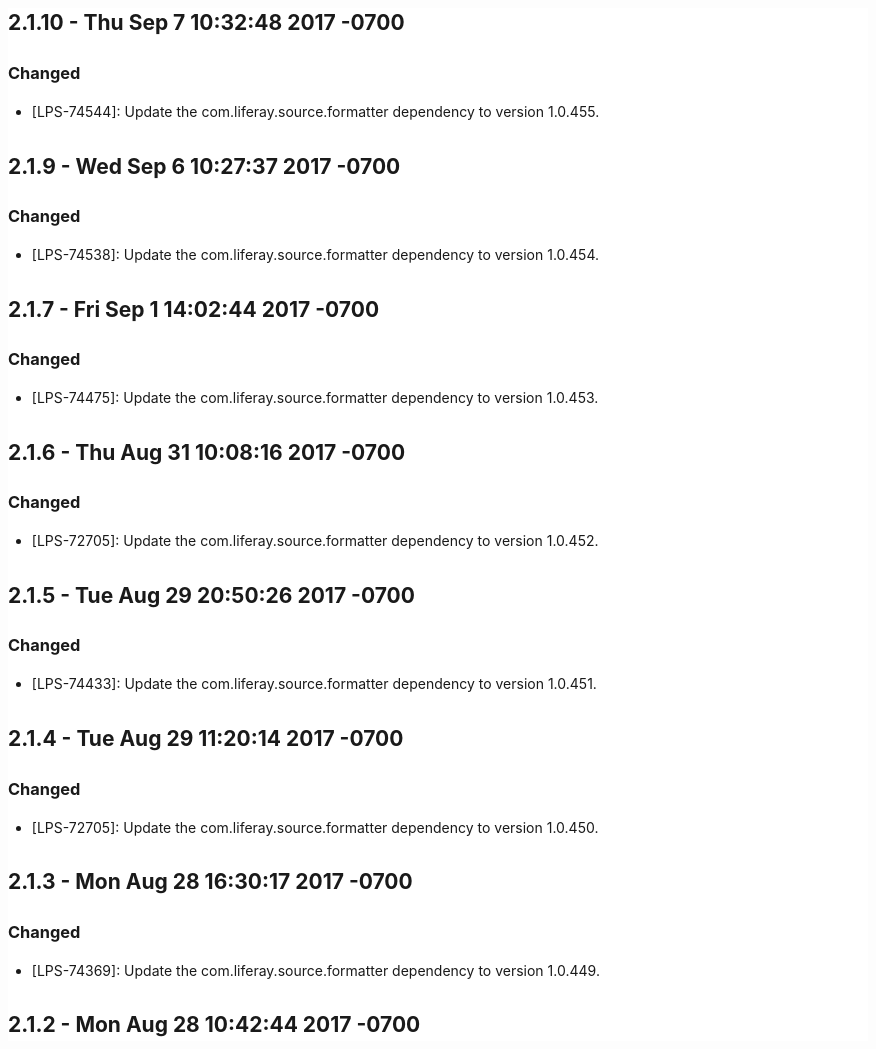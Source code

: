 ## 2.1.10 - Thu Sep 7 10:32:48 2017 -0700

### Changed
- [LPS-74544]: Update the com.liferay.source.formatter dependency to version
1.0.455.

## 2.1.9 - Wed Sep 6 10:27:37 2017 -0700

### Changed
- [LPS-74538]: Update the com.liferay.source.formatter dependency to version
1.0.454.

## 2.1.7 - Fri Sep 1 14:02:44 2017 -0700

### Changed
- [LPS-74475]: Update the com.liferay.source.formatter dependency to version
1.0.453.

## 2.1.6 - Thu Aug 31 10:08:16 2017 -0700

### Changed
- [LPS-72705]: Update the com.liferay.source.formatter dependency to version
1.0.452.

## 2.1.5 - Tue Aug 29 20:50:26 2017 -0700

### Changed
- [LPS-74433]: Update the com.liferay.source.formatter dependency to version
1.0.451.

## 2.1.4 - Tue Aug 29 11:20:14 2017 -0700

### Changed
- [LPS-72705]: Update the com.liferay.source.formatter dependency to version
1.0.450.

## 2.1.3 - Mon Aug 28 16:30:17 2017 -0700

### Changed
- [LPS-74369]: Update the com.liferay.source.formatter dependency to version
1.0.449.

## 2.1.2 - Mon Aug 28 10:42:44 2017 -0700
